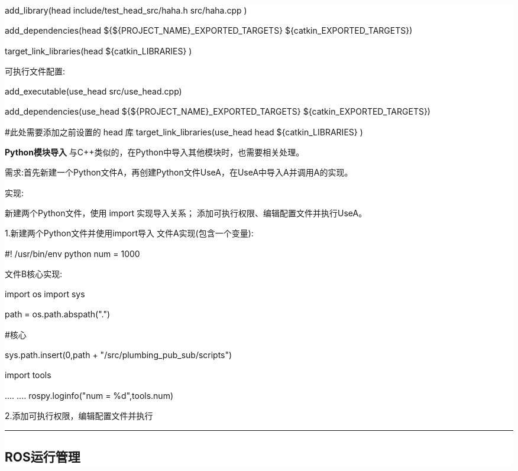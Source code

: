 add_library(head
  include/test_head_src/haha.h
  src/haha.cpp
)

add_dependencies(head ${${PROJECT_NAME}_EXPORTED_TARGETS} ${catkin_EXPORTED_TARGETS})

target_link_libraries(head
  ${catkin_LIBRARIES}
)

可执行文件配置:

add_executable(use_head src/use_head.cpp)

add_dependencies(use_head ${${PROJECT_NAME}_EXPORTED_TARGETS} ${catkin_EXPORTED_TARGETS})

#此处需要添加之前设置的 head 库
target_link_libraries(use_head
  head
  ${catkin_LIBRARIES}
)

**Python模块导入**
与C++类似的，在Python中导入其他模块时，也需要相关处理。

需求:首先新建一个Python文件A，再创建Python文件UseA，在UseA中导入A并调用A的实现。

实现:

新建两个Python文件，使用 import 实现导入关系；
添加可执行权限、编辑配置文件并执行UseA。

1.新建两个Python文件并使用import导入
文件A实现(包含一个变量):

#! /usr/bin/env python
num = 1000

文件B核心实现:

import os
import sys

path = os.path.abspath(".")

#核心

sys.path.insert(0,path + "/src/plumbing_pub_sub/scripts")

import tools

....
....
    rospy.loginfo("num = %d",tools.num)

2.添加可执行权限，编辑配置文件并执行

***

## ROS运行管理
